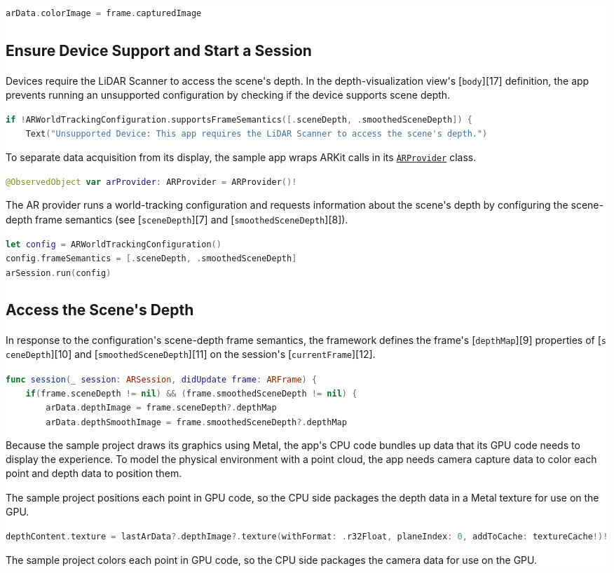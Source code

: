 ``` swift
arData.colorImage = frame.capturedImage
```

## Ensure Device Support and Start a Session

Devices require the LiDAR Scanner to access the scene's depth. In the depth-visualization view's [`body`][17] definition, the app prevents running an unsupported configuration by checking if the device supports scene depth.

``` swift
if !ARWorldTrackingConfiguration.supportsFrameSemantics([.sceneDepth, .smoothedSceneDepth]) {
    Text("Unsupported Device: This app requires the LiDAR Scanner to access the scene's depth.")
```

To separate data acquisition from its display, the sample app wraps ARKit calls in its [`ARProvider`](x-source-tag://ARProvider) class. 

``` swift
@ObservedObject var arProvider: ARProvider = ARProvider()!
```

The AR provider runs a world-tracking configuration and requests information about the scene's depth by configuring the scene-depth frame semantics (see [`sceneDepth`][7] and [`smoothedSceneDepth`][8]).

``` swift
let config = ARWorldTrackingConfiguration()
config.frameSemantics = [.sceneDepth, .smoothedSceneDepth]
arSession.run(config)
```

## Access the Scene's Depth

In response to the configuration's scene-depth frame semantics, the framework defines the frame's [`depthMap`][9] properties of [`sceneDepth`][10] and [`smoothedSceneDepth`][11] on the session's [`currentFrame`][12]. 

``` swift
func session(_ session: ARSession, didUpdate frame: ARFrame) {
    if(frame.sceneDepth != nil) && (frame.smoothedSceneDepth != nil) {
        arData.depthImage = frame.sceneDepth?.depthMap
        arData.depthSmoothImage = frame.smoothedSceneDepth?.depthMap
```

Because the sample project draws its graphics using Metal, the app's CPU code bundles up data that its GPU code needs to display the experience. To model the physical environment with a point cloud, the app needs camera capture data to color each point and depth data to position them. 

The sample project positions each point in GPU code, so the CPU side packages the depth data in a Metal texture for use on the GPU.

``` swift
depthContent.texture = lastArData?.depthImage?.texture(withFormat: .r32Float, planeIndex: 0, addToCache: textureCache!)!
```

The sample project colors each point in GPU code, so the CPU side packages the camera data for use on the GPU. 
